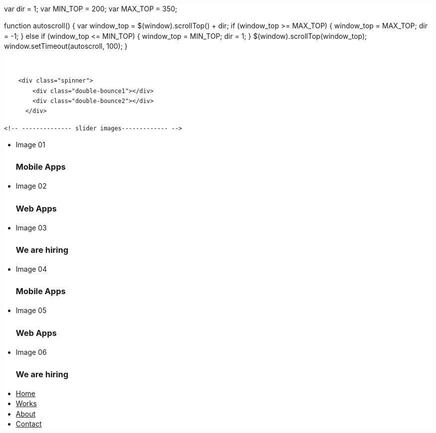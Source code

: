var dir = 1;
var MIN_TOP = 200;
var MAX_TOP = 350;

function autoscroll() {
    var window_top = $(window).scrollTop() + dir;
    if (window_top >= MAX_TOP) {
        window_top = MAX_TOP;
        dir = -1;
    } else if (window_top <= MIN_TOP) {
        window_top = MIN_TOP;
        dir = 1;
    }
    $(window).scrollTop(window_top);
    window.setTimeout(autoscroll, 100);
}
</script>

<script type="text/javascript">
  $(window).on('load', function() { // makes sure the whole site is loaded 
  $('#status').fadeOut(); // will first fade out the loading animation 
  $('#preloader').delay(0).fadeOut('slow'); // will fade out the white DIV that covers the website. 
  $('body').delay(0).css({'overflow':'visible'});
})

</script>

<style type="text/css">

</style>
<body>
   
   <div id="preloader">
    <div id="status">&nbsp;</div>
  
        <div class="spinner">
            <div class="double-bounce1"></div>
            <div class="double-bounce2"></div>
          </div>
  </div>

    <!-- -------------- slider images------------- -->
  <div class="homeHolder">  
    <ul class="cb-slideshow">
      <li><span>Image 01</span><div><h3 class="sliderH3">Mobile Apps</h3></div></li>
      <li><span>Image 02</span><div><h3 class="sliderH3">Web Apps</h3></div></li>
      <li><span>Image 03</span><div><h3 class="sliderH3"> We are hiring </h3></div></li>
      <li><span>Image 04</span><div><h3 class="sliderH3">Mobile Apps </h3></div></li>
      <li><span>Image 05</span><div><h3 class="sliderH3">Web Apps</h3></div></li>
      <li><span>Image 06</span><div><h3 class="sliderH3">We are hiring</h3></div></li>
    </ul>
    <div class="navnew" id="myTopnav">	
    	<div class="screen">
            <div class="circle"></div>
            <div class="menuburger">
              <ul class="burgerUL">
                <li class="burgerLI"><a href="home.html" >Home</a></li>
                <li class="burgerLI"><a href="work.html" >Works</a></li>
                <li class="burgerLI"><a href="about.html" class="newlmink ">About</a></li>
                <li class="burgerLI"> <a href="contact.html" class="newmlink active">Contact</a></li>
                        